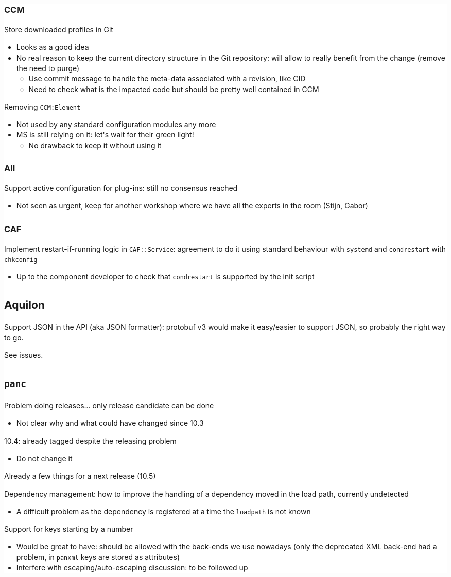 ### CCM

Store downloaded profiles in Git
* Looks as a good idea
* No real reason to keep the current directory structure in the Git repository: will allow
  to really benefit from the change (remove the need to purge)
  * Use commit message to handle the meta-data associated with a revision, like CID
  * Need to check what is the impacted code but should be pretty well contained in CCM

Removing `CCM:Element`
* Not used by any standard configuration modules any more
* MS is still relying on it: let's wait for their green light!
  * No drawback to keep it without using it

### AII

Support active configuration for plug-ins: still no consensus reached
* Not seen as urgent, keep for another workshop where we have all the experts in the
  room (Stijn, Gabor)

### CAF

Implement restart-if-running logic in `CAF::Service`: agreement to do it using standard
behaviour with `systemd` and `condrestart` with `chkconfig`
* Up to the component developer to check that `condrestart` is supported by the init
  script


## Aquilon

Support JSON in the API (aka JSON formatter): protobuf v3 would make it easy/easier
to support JSON, so probably the right way to go.

See issues.

## `panc`

Problem doing releases... only release candidate can be done
* Not clear why and what could have changed since 10.3

10.4: already tagged despite the releasing problem
* Do not change it

Already a few things for a next release (10.5)

Dependency management: how to improve the handling of a dependency moved in the load
path, currently undetected
* A difficult problem as the dependency is registered at a time the `loadpath` is not
known

Support for keys starting by a number
* Would be great to have: should be allowed with the back-ends we use nowadays (only
the deprecated XML back-end had a problem, in `panxml` keys are stored as attributes)
* Interfere with escaping/auto-escaping discussion: to be followed up
